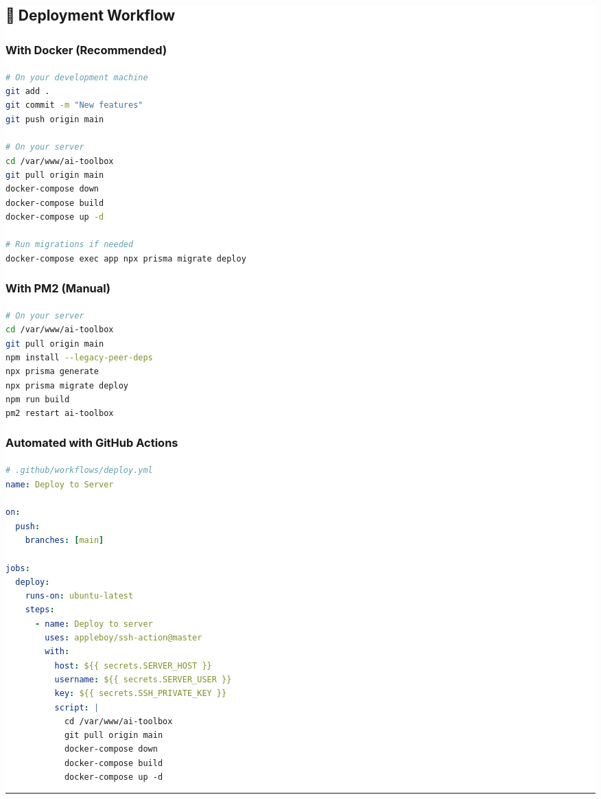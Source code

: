## 🔄 Deployment Workflow

### With Docker (Recommended)

```bash
# On your development machine
git add .
git commit -m "New features"
git push origin main

# On your server
cd /var/www/ai-toolbox
git pull origin main
docker-compose down
docker-compose build
docker-compose up -d

# Run migrations if needed
docker-compose exec app npx prisma migrate deploy
```

### With PM2 (Manual)

```bash
# On your server
cd /var/www/ai-toolbox
git pull origin main
npm install --legacy-peer-deps
npx prisma generate
npx prisma migrate deploy
npm run build
pm2 restart ai-toolbox
```

### Automated with GitHub Actions

```yaml
# .github/workflows/deploy.yml
name: Deploy to Server

on:
  push:
    branches: [main]

jobs:
  deploy:
    runs-on: ubuntu-latest
    steps:
      - name: Deploy to server
        uses: appleboy/ssh-action@master
        with:
          host: ${{ secrets.SERVER_HOST }}
          username: ${{ secrets.SERVER_USER }}
          key: ${{ secrets.SSH_PRIVATE_KEY }}
          script: |
            cd /var/www/ai-toolbox
            git pull origin main
            docker-compose down
            docker-compose build
            docker-compose up -d
```

---